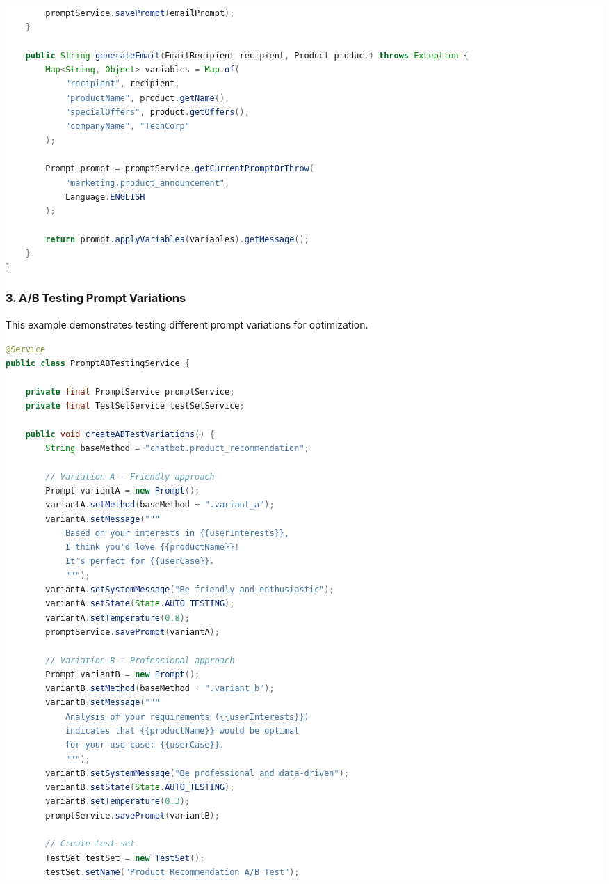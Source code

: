```java
        promptService.savePrompt(emailPrompt);
    }
    
    public String generateEmail(EmailRecipient recipient, Product product) throws Exception {
        Map<String, Object> variables = Map.of(
            "recipient", recipient,
            "productName", product.getName(),
            "specialOffers", product.getOffers(),
            "companyName", "TechCorp"
        );
        
        Prompt prompt = promptService.getCurrentPromptOrThrow(
            "marketing.product_announcement",
            Language.ENGLISH
        );
        
        return prompt.applyVariables(variables).getMessage();
    }
}
```

### 3. A/B Testing Prompt Variations

This example demonstrates testing different prompt variations for optimization.

```java
@Service
public class PromptABTestingService {
    
    private final PromptService promptService;
    private final TestSetService testSetService;
    
    public void createABTestVariations() {
        String baseMethod = "chatbot.product_recommendation";
        
        // Variation A - Friendly approach
        Prompt variantA = new Prompt();
        variantA.setMethod(baseMethod + ".variant_a");
        variantA.setMessage("""
            Based on your interests in {{userInterests}}, 
            I think you'd love {{productName}}! 
            It's perfect for {{userCase}}.
            """);
        variantA.setSystemMessage("Be friendly and enthusiastic");
        variantA.setState(State.AUTO_TESTING);
        variantA.setTemperature(0.8);
        promptService.savePrompt(variantA);
        
        // Variation B - Professional approach  
        Prompt variantB = new Prompt();
        variantB.setMethod(baseMethod + ".variant_b");
        variantB.setMessage("""
            Analysis of your requirements ({{userInterests}}) 
            indicates that {{productName}} would be optimal 
            for your use case: {{userCase}}.
            """);
        variantB.setSystemMessage("Be professional and data-driven");
        variantB.setState(State.AUTO_TESTING);
        variantB.setTemperature(0.3);
        promptService.savePrompt(variantB);
        
        // Create test set
        TestSet testSet = new TestSet();
        testSet.setName("Product Recommendation A/B Test");
```